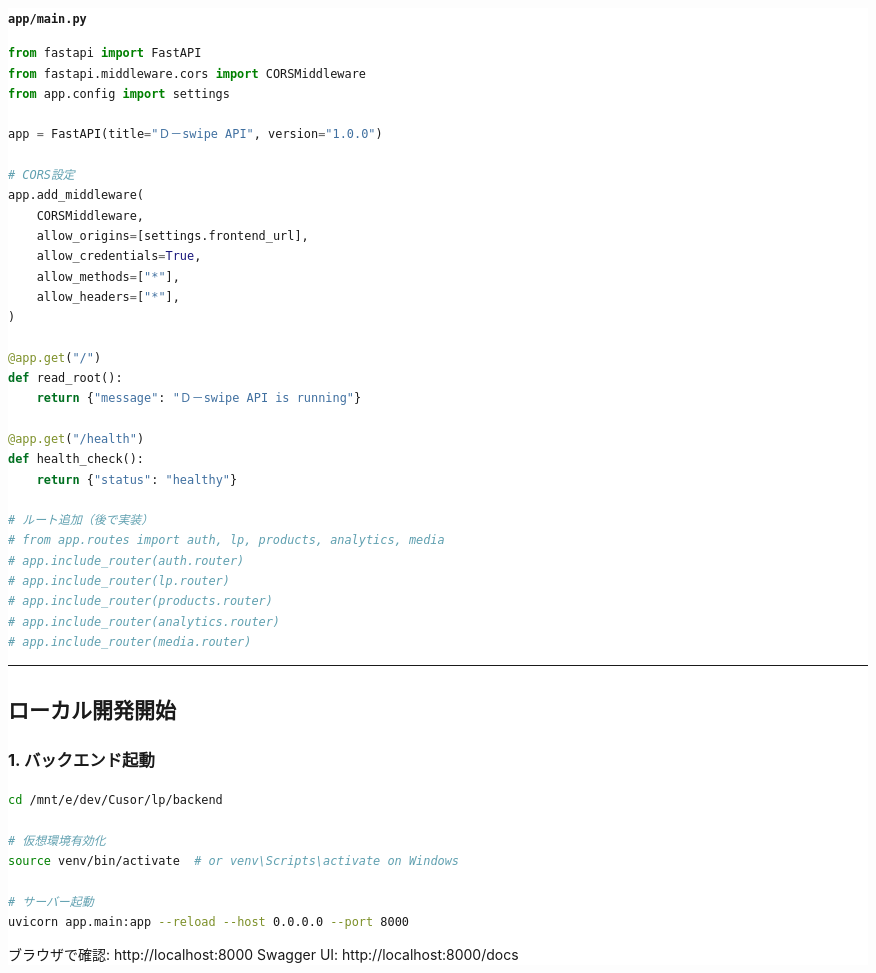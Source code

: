 **`app/main.py`**
```python
from fastapi import FastAPI
from fastapi.middleware.cors import CORSMiddleware
from app.config import settings

app = FastAPI(title="Ｄ－swipe API", version="1.0.0")

# CORS設定
app.add_middleware(
    CORSMiddleware,
    allow_origins=[settings.frontend_url],
    allow_credentials=True,
    allow_methods=["*"],
    allow_headers=["*"],
)

@app.get("/")
def read_root():
    return {"message": "Ｄ－swipe API is running"}

@app.get("/health")
def health_check():
    return {"status": "healthy"}

# ルート追加（後で実装）
# from app.routes import auth, lp, products, analytics, media
# app.include_router(auth.router)
# app.include_router(lp.router)
# app.include_router(products.router)
# app.include_router(analytics.router)
# app.include_router(media.router)
```

---

## ローカル開発開始

### 1. バックエンド起動

```bash
cd /mnt/e/dev/Cusor/lp/backend

# 仮想環境有効化
source venv/bin/activate  # or venv\Scripts\activate on Windows

# サーバー起動
uvicorn app.main:app --reload --host 0.0.0.0 --port 8000
```

ブラウザで確認: http://localhost:8000
Swagger UI: http://localhost:8000/docs

